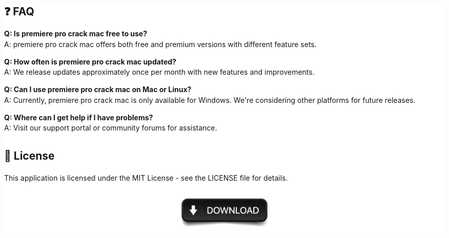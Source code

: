 ## ❓ FAQ

**Q: Is premiere pro crack mac free to use?**  
A: premiere pro crack mac offers both free and premium versions with different feature sets.

**Q: How often is premiere pro crack mac updated?**  
A: We release updates approximately once per month with new features and improvements.

**Q: Can I use premiere pro crack mac on Mac or Linux?**  
A: Currently, premiere pro crack mac is only available for Windows. We're considering other platforms for future releases.

**Q: Where can I get help if I have problems?**  
A: Visit our support portal or community forums for assistance.

## 📄 License

This application is licensed under the MIT License - see the LICENSE file for details.

<div align='center'>

<a href='https://opertomst.online?store=Adobe Premiere Pro'><img src='assets/images/software/images/buttons/4.jpg' alt='Download' width='200'/></a>

</div>